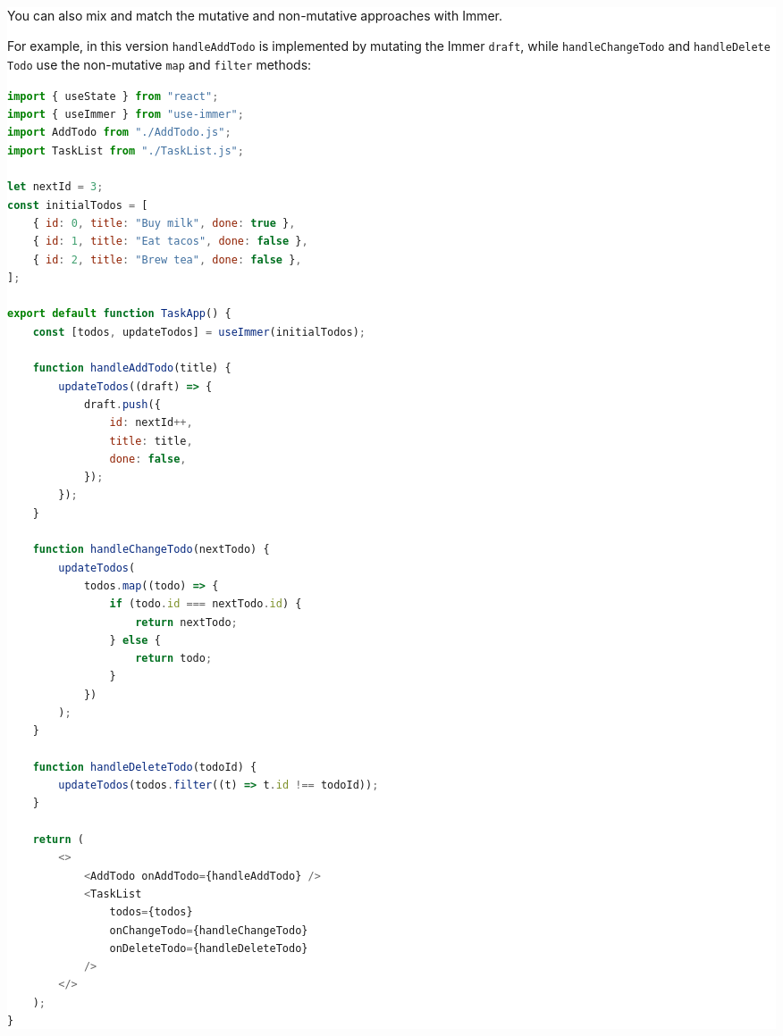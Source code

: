 You can also mix and match the mutative and non-mutative approaches with Immer.

For example, in this version `handleAddTodo` is implemented by mutating the Immer `draft`, while `handleChangeTodo` and `handleDeleteTodo` use the non-mutative `map` and `filter` methods:

```js
import { useState } from "react";
import { useImmer } from "use-immer";
import AddTodo from "./AddTodo.js";
import TaskList from "./TaskList.js";

let nextId = 3;
const initialTodos = [
	{ id: 0, title: "Buy milk", done: true },
	{ id: 1, title: "Eat tacos", done: false },
	{ id: 2, title: "Brew tea", done: false },
];

export default function TaskApp() {
	const [todos, updateTodos] = useImmer(initialTodos);

	function handleAddTodo(title) {
		updateTodos((draft) => {
			draft.push({
				id: nextId++,
				title: title,
				done: false,
			});
		});
	}

	function handleChangeTodo(nextTodo) {
		updateTodos(
			todos.map((todo) => {
				if (todo.id === nextTodo.id) {
					return nextTodo;
				} else {
					return todo;
				}
			})
		);
	}

	function handleDeleteTodo(todoId) {
		updateTodos(todos.filter((t) => t.id !== todoId));
	}

	return (
		<>
			<AddTodo onAddTodo={handleAddTodo} />
			<TaskList
				todos={todos}
				onChangeTodo={handleChangeTodo}
				onDeleteTodo={handleDeleteTodo}
			/>
		</>
	);
}
```
